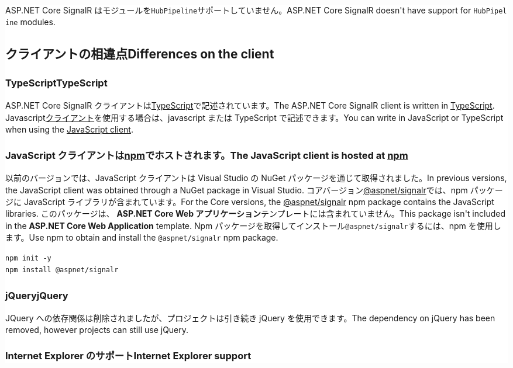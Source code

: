 <span data-ttu-id="75abb-164">ASP.NET Core SignalR はモジュールを`HubPipeline`サポートしていません。</span><span class="sxs-lookup"><span data-stu-id="75abb-164">ASP.NET Core SignalR doesn't have support for `HubPipeline` modules.</span></span>

## <a name="differences-on-the-client"></a><span data-ttu-id="75abb-165">クライアントの相違点</span><span class="sxs-lookup"><span data-stu-id="75abb-165">Differences on the client</span></span>

### <a name="typescript"></a><span data-ttu-id="75abb-166">TypeScript</span><span class="sxs-lookup"><span data-stu-id="75abb-166">TypeScript</span></span>

<span data-ttu-id="75abb-167">ASP.NET Core SignalR クライアントは[TypeScript](https://www.typescriptlang.org/)で記述されています。</span><span class="sxs-lookup"><span data-stu-id="75abb-167">The ASP.NET Core SignalR client is written in [TypeScript](https://www.typescriptlang.org/).</span></span> <span data-ttu-id="75abb-168">Javascript[クライアント](xref:signalr/javascript-client)を使用する場合は、javascript または TypeScript で記述できます。</span><span class="sxs-lookup"><span data-stu-id="75abb-168">You can write in JavaScript or TypeScript when using the [JavaScript client](xref:signalr/javascript-client).</span></span>

### <a name="the-javascript-client-is-hosted-at-npmhttpswwwnpmjscom"></a><span data-ttu-id="75abb-169">JavaScript クライアントは[npm](https://www.npmjs.com/)でホストされます。</span><span class="sxs-lookup"><span data-stu-id="75abb-169">The JavaScript client is hosted at [npm](https://www.npmjs.com/)</span></span>

<span data-ttu-id="75abb-170">以前のバージョンでは、JavaScript クライアントは Visual Studio の NuGet パッケージを通じて取得されました。</span><span class="sxs-lookup"><span data-stu-id="75abb-170">In previous versions, the JavaScript client was obtained through a NuGet package in Visual Studio.</span></span> <span data-ttu-id="75abb-171">コアバージョン[@aspnet/signalr](https://www.npmjs.com/package/@aspnet/signalr)では、npm パッケージに JavaScript ライブラリが含まれています。</span><span class="sxs-lookup"><span data-stu-id="75abb-171">For the Core versions, the [@aspnet/signalr](https://www.npmjs.com/package/@aspnet/signalr) npm package contains the JavaScript libraries.</span></span> <span data-ttu-id="75abb-172">このパッケージは、 **ASP.NET Core Web アプリケーション**テンプレートには含まれていません。</span><span class="sxs-lookup"><span data-stu-id="75abb-172">This package isn't included in the **ASP.NET Core Web Application** template.</span></span> <span data-ttu-id="75abb-173">Npm パッケージを取得してインストール`@aspnet/signalr`するには、npm を使用します。</span><span class="sxs-lookup"><span data-stu-id="75abb-173">Use npm to obtain and install the `@aspnet/signalr` npm package.</span></span>

```console
npm init -y
npm install @aspnet/signalr
```

### <a name="jquery"></a><span data-ttu-id="75abb-174">jQuery</span><span class="sxs-lookup"><span data-stu-id="75abb-174">jQuery</span></span>

<span data-ttu-id="75abb-175">JQuery への依存関係は削除されましたが、プロジェクトは引き続き jQuery を使用できます。</span><span class="sxs-lookup"><span data-stu-id="75abb-175">The dependency on jQuery has been removed, however projects can still use jQuery.</span></span>

### <a name="internet-explorer-support"></a><span data-ttu-id="75abb-176">Internet Explorer のサポート</span><span class="sxs-lookup"><span data-stu-id="75abb-176">Internet Explorer support</span></span>
